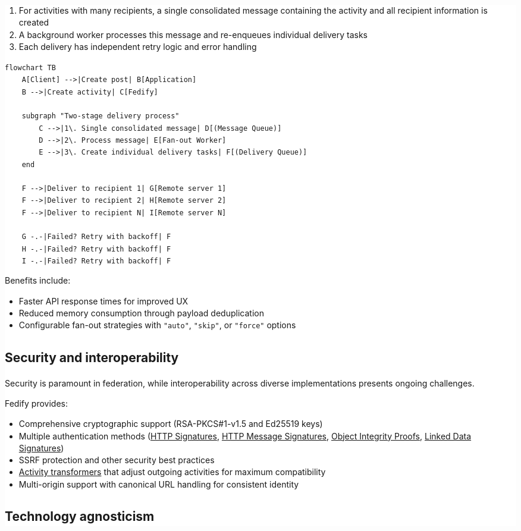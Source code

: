  1. For activities with many recipients, a single consolidated message
    containing the activity and all recipient information is created
 2. A background worker processes this message and re-enqueues individual
    delivery tasks
 3. Each delivery has independent retry logic and error handling

~~~~ mermaid
flowchart TB
    A[Client] -->|Create post| B[Application]
    B -->|Create activity| C[Fedify]
    
    subgraph "Two-stage delivery process"
        C -->|1\. Single consolidated message| D[(Message Queue)]
        D -->|2\. Process message| E[Fan-out Worker]
        E -->|3\. Create individual delivery tasks| F[(Delivery Queue)]
    end
    
    F -->|Deliver to recipient 1| G[Remote server 1]
    F -->|Deliver to recipient 2| H[Remote server 2]
    F -->|Deliver to recipient N| I[Remote server N]
    
    G -.-|Failed? Retry with backoff| F
    H -.-|Failed? Retry with backoff| F
    I -.-|Failed? Retry with backoff| F
~~~~

Benefits include:

 -  Faster API response times for improved UX
 -  Reduced memory consumption through payload deduplication
 -  Configurable fan-out strategies with `"auto"`, `"skip"`, or `"force"` options


Security and interoperability
-----------------------------

Security is paramount in federation, while interoperability across diverse
implementations presents ongoing challenges.

Fedify provides:

 -  Comprehensive cryptographic support (RSA-PKCS#1-v1.5 and Ed25519 keys)
 -  Multiple authentication methods
    ([HTTP Signatures](./manual/send.md#http-signatures),
    [HTTP Message Signatures](./manual/send.md#http-message-signatures),
    [Object Integrity Proofs](./manual/send.md#object-integrity-proofs),
    [Linked Data Signatures](./manual/send.md#linked-data-signatures))
 -  SSRF protection and other security best practices
 -  [Activity transformers](./manual/send.md#activity-transformers) that adjust
    outgoing activities for maximum compatibility
 -  Multi-origin support with canonical URL handling for consistent identity


Technology agnosticism
----------------------


[Ghost]: https://ghost.org
[Alright, let's Fedify]: https://activitypub.ghost.org/day-4/
[Hollo]: https://docs.hollo.social
[Hackers' Pub]: https://hackers.pub/
[Encyclia]: https://encyclia.pub/
[ORCID]: https://orcid.org/
[Encyclia roadmap]: https://encyclia.pub/roadmap